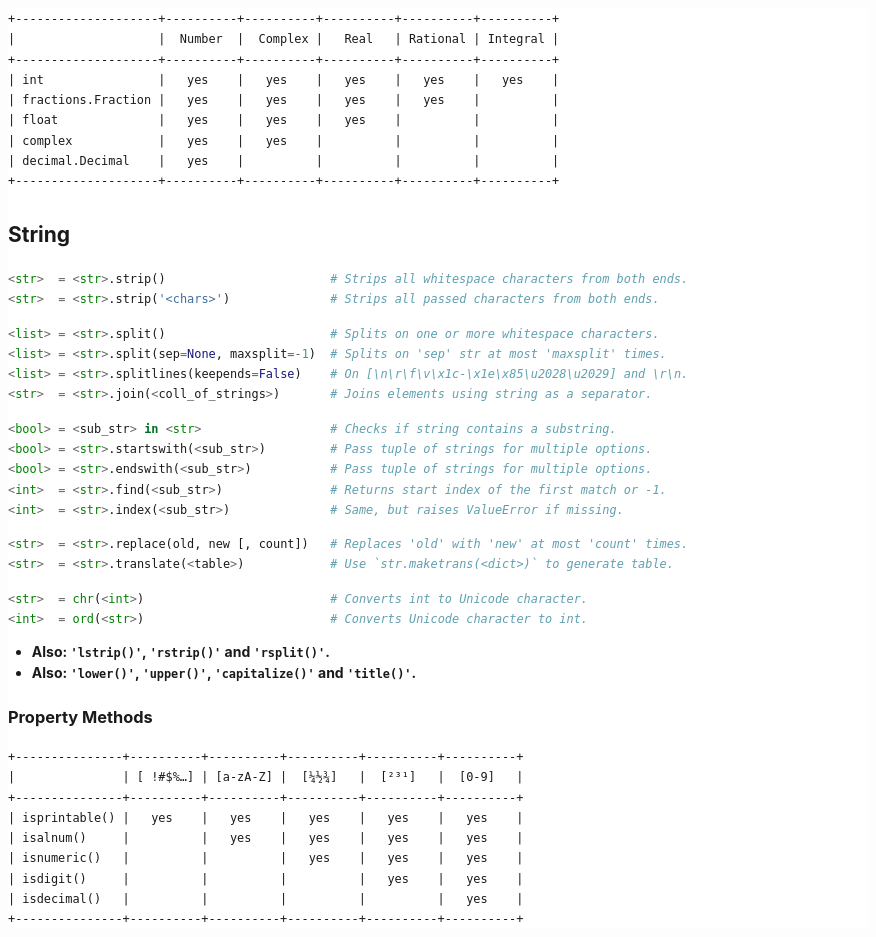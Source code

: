 ```text
+--------------------+----------+----------+----------+----------+----------+
|                    |  Number  |  Complex |   Real   | Rational | Integral |
+--------------------+----------+----------+----------+----------+----------+
| int                |   yes    |   yes    |   yes    |   yes    |   yes    |
| fractions.Fraction |   yes    |   yes    |   yes    |   yes    |          |
| float              |   yes    |   yes    |   yes    |          |          |
| complex            |   yes    |   yes    |          |          |          |
| decimal.Decimal    |   yes    |          |          |          |          |
+--------------------+----------+----------+----------+----------+----------+
```



## String

```python
<str>  = <str>.strip()                       # Strips all whitespace characters from both ends.
<str>  = <str>.strip('<chars>')              # Strips all passed characters from both ends.
```

```python
<list> = <str>.split()                       # Splits on one or more whitespace characters.
<list> = <str>.split(sep=None, maxsplit=-1)  # Splits on 'sep' str at most 'maxsplit' times.
<list> = <str>.splitlines(keepends=False)    # On [\n\r\f\v\x1c-\x1e\x85\u2028\u2029] and \r\n.
<str>  = <str>.join(<coll_of_strings>)       # Joins elements using string as a separator.
```

```python
<bool> = <sub_str> in <str>                  # Checks if string contains a substring.
<bool> = <str>.startswith(<sub_str>)         # Pass tuple of strings for multiple options.
<bool> = <str>.endswith(<sub_str>)           # Pass tuple of strings for multiple options.
<int>  = <str>.find(<sub_str>)               # Returns start index of the first match or -1.
<int>  = <str>.index(<sub_str>)              # Same, but raises ValueError if missing.
```

```python
<str>  = <str>.replace(old, new [, count])   # Replaces 'old' with 'new' at most 'count' times.
<str>  = <str>.translate(<table>)            # Use `str.maketrans(<dict>)` to generate table.
```

```python
<str>  = chr(<int>)                          # Converts int to Unicode character.
<int>  = ord(<str>)                          # Converts Unicode character to int.
```

- **Also: `'lstrip()'`, `'rstrip()'` and `'rsplit()'`.**
- **Also: `'lower()'`, `'upper()'`, `'capitalize()'` and `'title()'`.**

### Property Methods

```text
+---------------+----------+----------+----------+----------+----------+
|               | [ !#$%…] | [a-zA-Z] |  [¼½¾]   |  [²³¹]   |  [0-9]   |
+---------------+----------+----------+----------+----------+----------+
| isprintable() |   yes    |   yes    |   yes    |   yes    |   yes    |
| isalnum()     |          |   yes    |   yes    |   yes    |   yes    |
| isnumeric()   |          |          |   yes    |   yes    |   yes    |
| isdigit()     |          |          |          |   yes    |   yes    |
| isdecimal()   |          |          |          |          |   yes    |
+---------------+----------+----------+----------+----------+----------+
```
